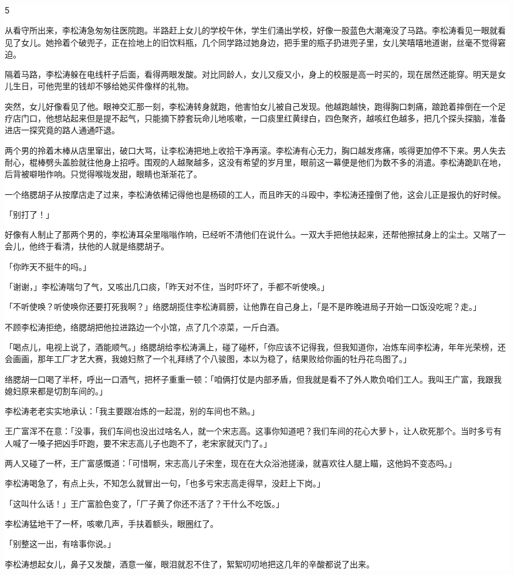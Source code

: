
5


从看守所出来，李松涛急匆匆往医院跑。半路赶上女儿的学校午休，学生们涌出学校，好像一股蓝色大潮淹没了马路。李松涛看见一眼就看见了女儿。她拎着个破兜子，正在捡地上的旧饮料瓶，几个同学路过她身边，把手里的瓶子扔进兜子里，女儿笑嘻嘻地道谢，丝毫不觉得窘迫。


隔着马路，李松涛躲在电线杆子后面，看得两眼发酸。对比同龄人，女儿又瘦又小，身上的校服是高一时买的，现在居然还能穿。明天是女儿生日，可他兜里的钱却不够给她买件像样的礼物。


突然，女儿好像看见了他。眼神交汇那一刻，李松涛转身就跑，他害怕女儿被自己发现。他越跑越快，跑得胸口刺痛，踉跄着摔倒在一个足疗店门口，他想站起来但是提不起气，只能摘下脖套玩命儿地咳嗽，一口痰里红黄绿白，四色聚齐，越咳红色越多，把几个探头探脑，准备进店一探究竟的路人通通吓退。


两个男的拎着木棒从店里窜出，破口大骂，让李松涛把地上收拾干净再滚。李松涛有心无力，胸口越发疼痛，咳得更加停不下来。男人失去耐心，棍棒劈头盖脸就往他身上招呼。围观的人越聚越多，这没有希望的岁月里，眼前这一幕便是他们为数不多的消遣。李松涛跪趴在地，后背被噼啪作响。只觉得喉咙发甜，眼睛也渐渐花了。


一个络腮胡子从按摩店走了过来，李松涛依稀记得他也是杨硕的工人，而且昨天的斗殴中，李松涛还撞倒了他，这会儿正是报仇的好时候。


「别打了！」


好像有人制止了那两个男的，李松涛耳朵里嗡嗡作响，已经听不清他们在说什么。一双大手把他扶起来，还帮他擦拭身上的尘土。又喘了一会儿，他终于看清，扶他的人就是络腮胡子。


「你昨天不挺牛的吗。」


「谢谢，」李松涛喘匀了气，又咳出几口痰，「昨天对不住，当时吓坏了，手都不听使唤。」


「不听使唤？听使唤你还要打死我啊？」络腮胡揽住李松涛肩膀，让他靠在自己身上，「是不是昨晚进局子开始一口饭没吃呢？走。」


不顾李松涛拒绝，络腮胡把他拉进路边一个小馆，点了几个凉菜，一斤白酒。


「喝点儿，电视上说了，酒能顺气。」络腮胡给李松涛满上，碰了碰杯，「你应该不记得我，但我知道你，冶炼车间李松涛，年年光荣榜，还会画画，那年工厂才艺大赛，我媳妇熬了一个礼拜绣了个八骏图，本以为稳了，结果败给你画的牡丹花鸟图了。」


络腮胡一口喝了半杯，呼出一口酒气，把杯子重重一顿：「咱俩打仗是内部矛盾，但我就是看不了外人欺负咱们工人。我叫王广富，我跟我媳妇原来都是切割车间的。」


李松涛老老实实地承认：「我主要跟冶炼的一起混，别的车间也不熟。」


王广富浑不在意：「没事，我们车间也没出过啥名人，就一个宋志高。这事你知道吧？我们车间的花心大萝卜，让人砍死那个。当时多亏有人喊了一嗓子把凶手吓跑，要不宋志高儿子也跑不了，老宋家就灭门了。」


两人又碰了一杯，王广富感慨道：「可惜啊，宋志高儿子宋奎，现在在大众浴池搓澡，就喜欢往人腿上瞄，这他妈不变态吗。」


李松涛喝急了，有点上头，不知怎么就冒出一句，「也多亏宋志高走得早，没赶上下岗。」


「这叫什么话！」王广富脸色变了，「厂子黄了你还不活了？干什么不吃饭。」


李松涛猛地干了一杯，咳嗽几声，手扶着额头，眼圈红了。


「别整这一出，有啥事你说。」


李松涛想起女儿，鼻子又发酸，酒意一催，眼泪就忍不住了，絮絮叨叨地把这几年的辛酸都说了出来。

